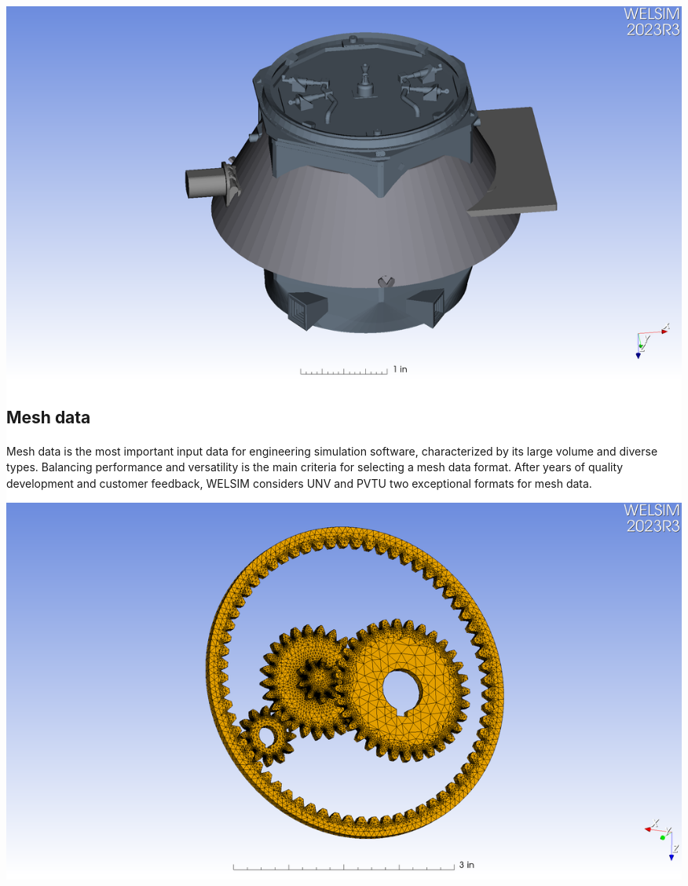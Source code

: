   <img src="\assets\blog\20230625\welsim_data_stl.png" alt="welsim_data_stl" />
</p>


## Mesh data
Mesh data is the most important input data for engineering simulation software, characterized by its large volume and diverse types. Balancing performance and versatility is the main criteria for selecting a mesh data format. After years of quality development and customer feedback, WELSIM considers UNV and PVTU two exceptional formats for mesh data.
<p align="center">
  <img src="\assets\blog\20230625\welsim_data_mesh.png" alt="welsim_data_mesh" />
</p>
